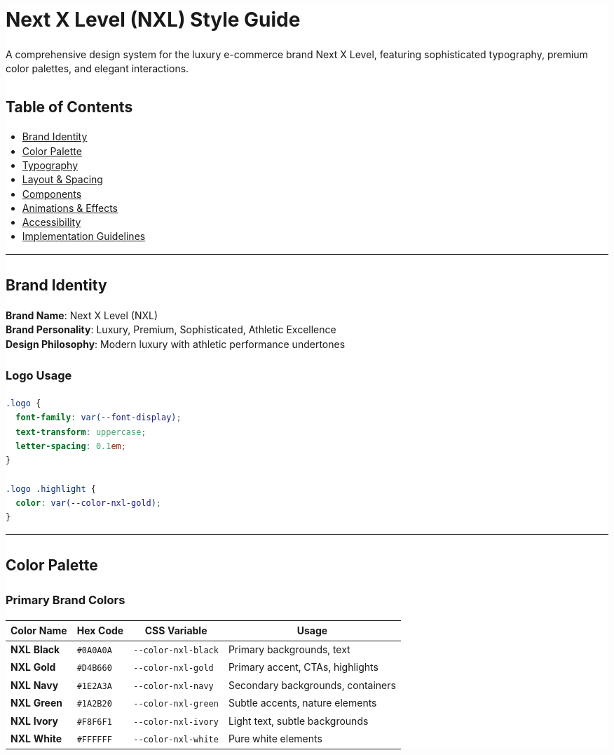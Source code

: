 # Next X Level (NXL) Style Guide

A comprehensive design system for the luxury e-commerce brand Next X Level, featuring sophisticated typography, premium color palettes, and elegant interactions.

## Table of Contents

- [Brand Identity](#brand-identity)
- [Color Palette](#color-palette)
- [Typography](#typography)
- [Layout & Spacing](#layout--spacing)
- [Components](#components)
- [Animations & Effects](#animations--effects)
- [Accessibility](#accessibility)
- [Implementation Guidelines](#implementation-guidelines)

---

## Brand Identity

**Brand Name**: Next X Level (NXL)  
**Brand Personality**: Luxury, Premium, Sophisticated, Athletic Excellence  
**Design Philosophy**: Modern luxury with athletic performance undertones

### Logo Usage
```css
.logo {
  font-family: var(--font-display);
  text-transform: uppercase;
  letter-spacing: 0.1em;
}

.logo .highlight {
  color: var(--color-nxl-gold);
}
```

---

## Color Palette

### Primary Brand Colors

| Color Name | Hex Code | CSS Variable | Usage |
|------------|----------|--------------|-------|
| **NXL Black** | `#0A0A0A` | `--color-nxl-black` | Primary backgrounds, text |
| **NXL Gold** | `#D4B660` | `--color-nxl-gold` | Primary accent, CTAs, highlights |
| **NXL Navy** | `#1E2A3A` | `--color-nxl-navy` | Secondary backgrounds, containers |
| **NXL Green** | `#1A2B20` | `--color-nxl-green` | Subtle accents, nature elements |
| **NXL Ivory** | `#F8F6F1` | `--color-nxl-ivory` | Light text, subtle backgrounds |
| **NXL White** | `#FFFFFF` | `--color-nxl-white` | Pure white elements |
